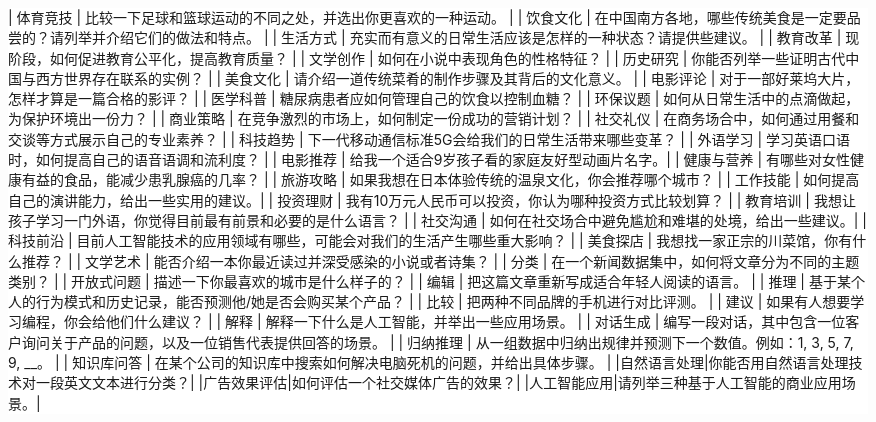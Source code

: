 | 体育竞技 | 比较一下足球和篮球运动的不同之处，并选出你更喜欢的一种运动。 |
| 饮食文化 | 在中国南方各地，哪些传统美食是一定要品尝的？请列举并介绍它们的做法和特点。 |
| 生活方式 | 充实而有意义的日常生活应该是怎样的一种状态？请提供些建议。 |
| 教育改革 | 现阶段，如何促进教育公平化，提高教育质量？ |
| 文学创作 | 如何在小说中表现角色的性格特征？ |
| 历史研究 | 你能否列举一些证明古代中国与西方世界存在联系的实例？ |
| 美食文化 | 请介绍一道传统菜肴的制作步骤及其背后的文化意义。 |
| 电影评论 | 对于一部好莱坞大片，怎样才算是一篇合格的影评？ |
| 医学科普 | 糖尿病患者应如何管理自己的饮食以控制血糖？ |
| 环保议题 | 如何从日常生活中的点滴做起，为保护环境出一份力？ |
| 商业策略 | 在竞争激烈的市场上，如何制定一份成功的营销计划？ |
| 社交礼仪 | 在商务场合中，如何通过用餐和交谈等方式展示自己的专业素养？ |
| 科技趋势 | 下一代移动通信标准5G会给我们的日常生活带来哪些变革？ |
| 外语学习 | 学习英语口语时，如何提高自己的语音语调和流利度？ |
| 电影推荐 | 给我一个适合9岁孩子看的家庭友好型动画片名字。|
| 健康与营养 | 有哪些对女性健康有益的食品，能减少患乳腺癌的几率？ |
| 旅游攻略 | 如果我想在日本体验传统的温泉文化，你会推荐哪个城市？ |
| 工作技能 | 如何提高自己的演讲能力，给出一些实用的建议。|
| 投资理财 | 我有10万元人民币可以投资，你认为哪种投资方式比较划算？ |
| 教育培训 | 我想让孩子学习一门外语，你觉得目前最有前景和必要的是什么语言？ |
| 社交沟通 | 如何在社交场合中避免尴尬和难堪的处境，给出一些建议。|
| 科技前沿 | 目前人工智能技术的应用领域有哪些，可能会对我们的生活产生哪些重大影响？ |
| 美食探店 | 我想找一家正宗的川菜馆，你有什么推荐？ |
| 文学艺术 | 能否介绍一本你最近读过并深受感染的小说或者诗集？ |
| 分类 | 在一个新闻数据集中，如何将文章分为不同的主题类别？ |
| 开放式问题 | 描述一下你最喜欢的城市是什么样子的？ |
| 编辑 | 把这篇文章重新写成适合年轻人阅读的语言。 |
| 推理 | 基于某个人的行为模式和历史记录，能否预测他/她是否会购买某个产品？ |
| 比较 | 把两种不同品牌的手机进行对比评测。 |
| 建议 | 如果有人想要学习编程，你会给他们什么建议？ |
| 解释 | 解释一下什么是人工智能，并举出一些应用场景。 |
| 对话生成 | 编写一段对话，其中包含一位客户询问关于产品的问题，以及一位销售代表提供回答的场景。 |
| 归纳推理 | 从一组数据中归纳出规律并预测下一个数值。例如：1, 3, 5, 7, 9, __。 |
| 知识库问答 | 在某个公司的知识库中搜索如何解决电脑死机的问题，并给出具体步骤。 |
|自然语言处理|你能否用自然语言处理技术对一段英文文本进行分类？|
|广告效果评估|如何评估一个社交媒体广告的效果？|
|人工智能应用|请列举三种基于人工智能的商业应用场景。|